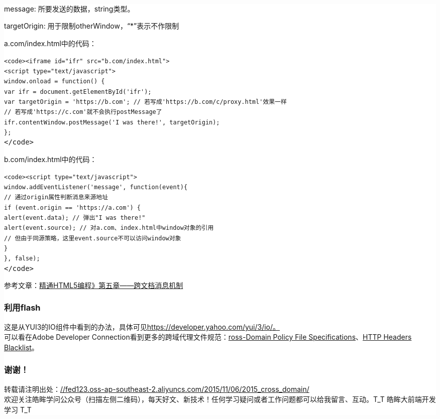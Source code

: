   message: 所要发送的数据，string类型。

  targetOrigin: 用于限制otherWindow，“*”表示不作限制

  a.com/index.html中的代码：

<div>
  <pre><code>&lt;code>&lt;iframe id="ifr" src="b.com/index.html"&gt;
&lt;script type="text/javascript"&gt;
window.onload = function() {
var ifr = document.getElementById('ifr');
var targetOrigin = 'https://b.com'; // 若写成'https://b.com/c/proxy.html'效果一样
// 若写成'https://c.com'就不会执行postMessage了
ifr.contentWindow.postMessage('I was there!', targetOrigin);
};
</code>&lt;/code></pre>
</div>



  b.com/index.html中的代码：

<div>
  <pre><code>&lt;code>&lt;script type="text/javascript"&gt;
window.addEventListener('message', function(event){
// 通过origin属性判断消息来源地址
if (event.origin == 'https://a.com') {
alert(event.data); // 弹出"I was there!"
alert(event.source); // 对a.com、index.html中window对象的引用
// 但由于同源策略，这里event.source不可以访问window对象
}
}, false);
</code>&lt;/code></pre>
</div>

参考文章：<a href="https://developer.mozilla.org/en/dom/window.postmessage" target="_blank" rel="external noopener">精通HTML5编程》第五章——跨文档消息机制</a>

### 利用flash

这是从YUI3的IO组件中看到的办法，具体可见<a href="https://developer.yahoo.com/yui/3/io/。" target="_blank" rel="external noopener">https://developer.yahoo.com/yui/3/io/。</a>  
可以看在Adobe Developer Connection看到更多的跨域代理文件规范：<a href="https://www.adobe.com/devnet/articles/crossdomain_policy_file_spec.html" target="_blank" rel="external noopener">ross-Domain Policy File Specifications</a>、<a href="https://www.adobe.com/devnet/articles/crossdomain_policy_file_spec.html" target="_blank" rel="external noopener">HTTP Headers Blacklist</a>。

### 谢谢！

转载请注明出处：<a href="//fed123.oss-ap-southeast-2.aliyuncs.com/2015/11/06/2015_cross_domain/" target="_blank" rel="external noopener">//fed123.oss-ap-southeast-2.aliyuncs.com/2015/11/06/2015_cross_domain/</a>  
欢迎关注皓眸学问公众号（扫描左侧二维码），每天好文、新技术！任何学习疑问或者工作问题都可以给我留言、互动。T\_T 皓眸大前端开发学习 T\_T

 [1]: //fed123.oss-ap-southeast-2.aliyuncs.com/wp-content/uploads/2017/08/crossdomain.png